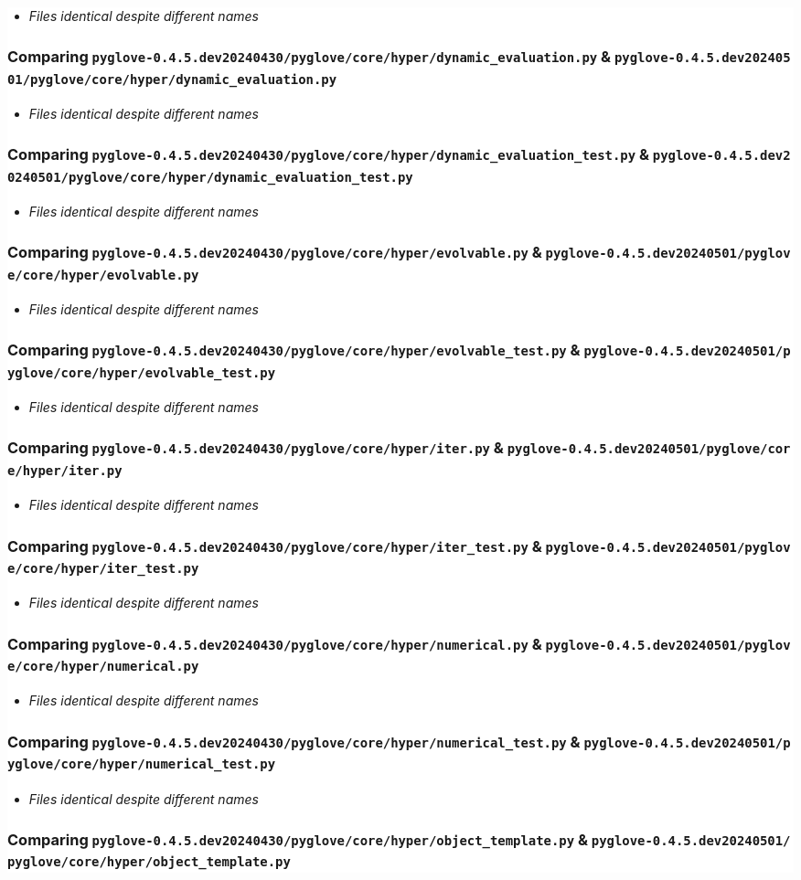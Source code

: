  * *Files identical despite different names*

### Comparing `pyglove-0.4.5.dev20240430/pyglove/core/hyper/dynamic_evaluation.py` & `pyglove-0.4.5.dev20240501/pyglove/core/hyper/dynamic_evaluation.py`

 * *Files identical despite different names*

### Comparing `pyglove-0.4.5.dev20240430/pyglove/core/hyper/dynamic_evaluation_test.py` & `pyglove-0.4.5.dev20240501/pyglove/core/hyper/dynamic_evaluation_test.py`

 * *Files identical despite different names*

### Comparing `pyglove-0.4.5.dev20240430/pyglove/core/hyper/evolvable.py` & `pyglove-0.4.5.dev20240501/pyglove/core/hyper/evolvable.py`

 * *Files identical despite different names*

### Comparing `pyglove-0.4.5.dev20240430/pyglove/core/hyper/evolvable_test.py` & `pyglove-0.4.5.dev20240501/pyglove/core/hyper/evolvable_test.py`

 * *Files identical despite different names*

### Comparing `pyglove-0.4.5.dev20240430/pyglove/core/hyper/iter.py` & `pyglove-0.4.5.dev20240501/pyglove/core/hyper/iter.py`

 * *Files identical despite different names*

### Comparing `pyglove-0.4.5.dev20240430/pyglove/core/hyper/iter_test.py` & `pyglove-0.4.5.dev20240501/pyglove/core/hyper/iter_test.py`

 * *Files identical despite different names*

### Comparing `pyglove-0.4.5.dev20240430/pyglove/core/hyper/numerical.py` & `pyglove-0.4.5.dev20240501/pyglove/core/hyper/numerical.py`

 * *Files identical despite different names*

### Comparing `pyglove-0.4.5.dev20240430/pyglove/core/hyper/numerical_test.py` & `pyglove-0.4.5.dev20240501/pyglove/core/hyper/numerical_test.py`

 * *Files identical despite different names*

### Comparing `pyglove-0.4.5.dev20240430/pyglove/core/hyper/object_template.py` & `pyglove-0.4.5.dev20240501/pyglove/core/hyper/object_template.py`
